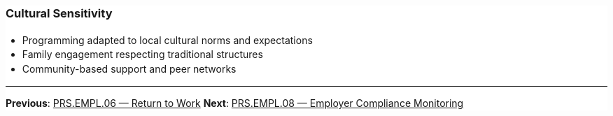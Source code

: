 ### Cultural Sensitivity
- Programming adapted to local cultural norms and expectations
- Family engagement respecting traditional structures
- Community-based support and peer networks

---

**Previous**: [PRS.EMPL.06 — Return to Work](./prs-empl-06-return-to-work.md)
**Next**: [PRS.EMPL.08 — Employer Compliance Monitoring](./prs-empl-08-employer-compliance.md)